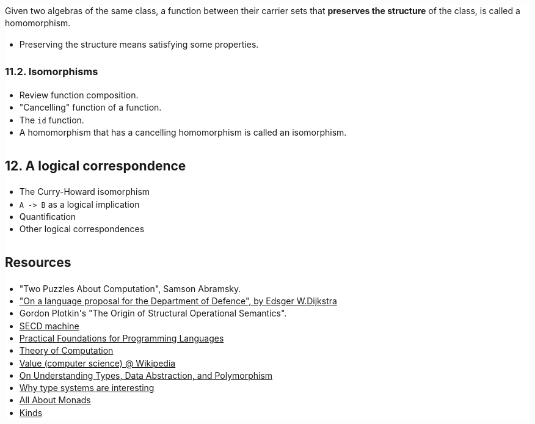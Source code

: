 Given two algebras of the same class, a function between their
carrier sets that **preserves the structure** of the class, is called a 
homomorphism.

* Preserving the structure means satisfying some properties.

### 11.2. Isomorphisms

* Review function composition.
* "Cancelling" function of a function. 
* The `id` function.
* A homomorphism that has a cancelling homomorphism is called an isomorphism.

## 12. A logical correspondence

* The Curry-Howard isomorphism
* `A -> B` as a logical implication
* Quantification
* Other logical correspondences

## Resources

* "Two Puzzles About Computation", Samson Abramsky.
* ["On a language proposal for the Department of Defence", by Edsger W.Dijkstra](http://www.cs.utexas.edu/users/EWD/transcriptions/EWD05xx/EWD514.html)
* Gordon Plotkin's "The Origin of Structural Operational Semantics".
* [SECD machine](http://en.wikipedia.org/wiki/SECD_machine)
* [Practical Foundations for Programming Languages](http://www.cs.cmu.edu/~rwh/plbook/book.pdf)
* [Theory of Computation](http://en.wikipedia.org/wiki/Theory_of_computation)
* [Value (computer science) @ Wikipedia](http://en.wikipedia.org/wiki/Value_(computer_science))
* [On Understanding Types, Data Abstraction, and Polymorphism](http://lucacardelli.name/papers/onunderstanding.a4.pdf)
* [Why type systems are interesting](http://lambda-the-ultimate.org/node/100)
* [All About Monads](http://www.haskell.org/haskellwiki/All_About_Monads)
* [Kinds](http://en.wikipedia.org/wiki/Kind_(type_theory))
